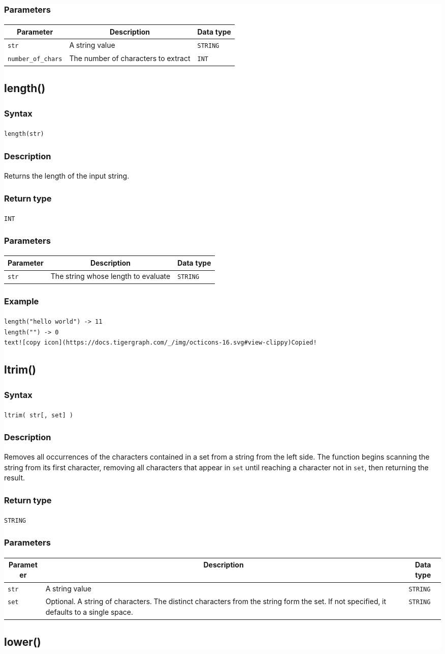 ### [](https://docs.tigergraph.com/gsql-ref/3.10/querying/func/string-functions#_parameters_8)Parameters
Parameter | Description | Data type  
---|---|---  
`str` | A string value | `STRING`  
`number_of_chars` | The number of characters to extract | `INT`  
## [](https://docs.tigergraph.com/gsql-ref/3.10/querying/func/string-functions#_length)length()
### [](https://docs.tigergraph.com/gsql-ref/3.10/querying/func/string-functions#_syntax_9)Syntax
`length(str)`
### [](https://docs.tigergraph.com/gsql-ref/3.10/querying/func/string-functions#_description_9)Description
Returns the length of the input string.
### [](https://docs.tigergraph.com/gsql-ref/3.10/querying/func/string-functions#_return_type_9)Return type
`INT`
### [](https://docs.tigergraph.com/gsql-ref/3.10/querying/func/string-functions#_parameters_9)Parameters
Parameter | Description | Data type  
---|---|---  
`str` | The string whose length to evaluate | `STRING`  
### [](https://docs.tigergraph.com/gsql-ref/3.10/querying/func/string-functions#_example_4)Example
```
length("hello world") -> 11
length("") -> 0
text![copy icon](https://docs.tigergraph.com/_/img/octicons-16.svg#view-clippy)Copied!

```

## [](https://docs.tigergraph.com/gsql-ref/3.10/querying/func/string-functions#_ltrim)ltrim()
### [](https://docs.tigergraph.com/gsql-ref/3.10/querying/func/string-functions#_syntax_10)Syntax
`ltrim( str[, set] )`
### [](https://docs.tigergraph.com/gsql-ref/3.10/querying/func/string-functions#_description_10)Description
Removes all occurrences of the characters contained in a set from a string from the left side.
The function begins scanning the string from its first character, removing all characters that appear in `set` until reaching a character not in `set`, then returning the result.
### [](https://docs.tigergraph.com/gsql-ref/3.10/querying/func/string-functions#_return_type_10)Return type
`STRING`
### [](https://docs.tigergraph.com/gsql-ref/3.10/querying/func/string-functions#_parameters_10)Parameters
Parameter | Description | Data type  
---|---|---  
`str` | A string value | `STRING`  
`set` | Optional. A string of characters. The distinct characters from the string form the set. If not specified, it defaults to a single space. | `STRING`  
## [](https://docs.tigergraph.com/gsql-ref/3.10/querying/func/string-functions#_lower)lower()
